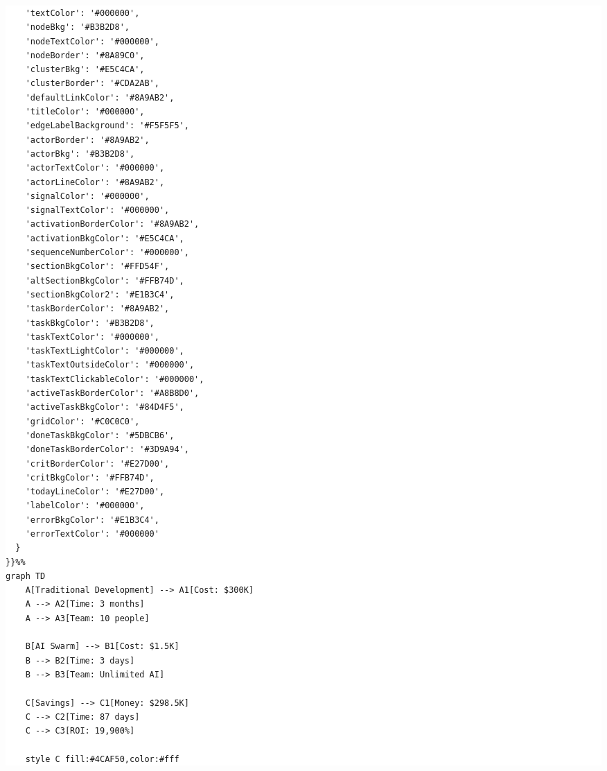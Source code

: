 ```mermaid
    'textColor': '#000000',
    'nodeBkg': '#B3B2D8',
    'nodeTextColor': '#000000',
    'nodeBorder': '#8A89C0',
    'clusterBkg': '#E5C4CA',
    'clusterBorder': '#CDA2AB',
    'defaultLinkColor': '#8A9AB2',
    'titleColor': '#000000',
    'edgeLabelBackground': '#F5F5F5',
    'actorBorder': '#8A9AB2',
    'actorBkg': '#B3B2D8',
    'actorTextColor': '#000000',
    'actorLineColor': '#8A9AB2',
    'signalColor': '#000000',
    'signalTextColor': '#000000',
    'activationBorderColor': '#8A9AB2',
    'activationBkgColor': '#E5C4CA',
    'sequenceNumberColor': '#000000',
    'sectionBkgColor': '#FFD54F',
    'altSectionBkgColor': '#FFB74D',
    'sectionBkgColor2': '#E1B3C4',
    'taskBorderColor': '#8A9AB2',
    'taskBkgColor': '#B3B2D8',
    'taskTextColor': '#000000',
    'taskTextLightColor': '#000000',
    'taskTextOutsideColor': '#000000',
    'taskTextClickableColor': '#000000',
    'activeTaskBorderColor': '#A8B8D0',
    'activeTaskBkgColor': '#84D4F5',
    'gridColor': '#C0C0C0',
    'doneTaskBkgColor': '#5DBCB6',
    'doneTaskBorderColor': '#3D9A94',
    'critBorderColor': '#E27D00',
    'critBkgColor': '#FFB74D',
    'todayLineColor': '#E27D00',
    'labelColor': '#000000',
    'errorBkgColor': '#E1B3C4',
    'errorTextColor': '#000000'
  }
}}%%
graph TD
    A[Traditional Development] --> A1[Cost: $300K]
    A --> A2[Time: 3 months]
    A --> A3[Team: 10 people]

    B[AI Swarm] --> B1[Cost: $1.5K]
    B --> B2[Time: 3 days]
    B --> B3[Team: Unlimited AI]

    C[Savings] --> C1[Money: $298.5K]
    C --> C2[Time: 87 days]
    C --> C3[ROI: 19,900%]

    style C fill:#4CAF50,color:#fff
```
